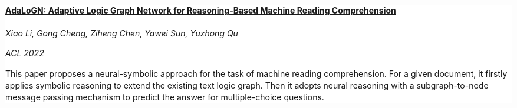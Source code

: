 #### [AdaLoGN: Adaptive Logic Graph Network for Reasoning-Based Machine Reading Comprehension](https://doi.org/10.18653/v1/2022.acl-long.494)

*Xiao Li, Gong Cheng, Ziheng Chen, Yawei Sun, Yuzhong Qu*

*ACL 2022*

This paper proposes a neural-symbolic approach for the task of machine reading comprehension. For a given document, it firstly applies symbolic reasoning to extend the existing text logic graph. Then it adopts neural reasoning with a subgraph-to-node message passing mechanism to predict the answer for multiple-choice questions.

